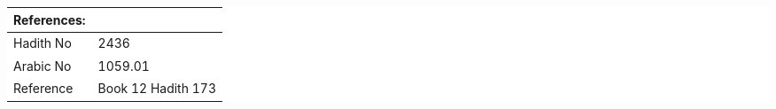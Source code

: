 </div>
<div style={{backgroundColor:'#f8f9fa',padding:20, marginBottom: 10}}><table> <thead> <tr> <th>References:</th> <th></th> </tr> </thead> <tbody><tr><td>Hadith No</td><td>2436</td></tr><tr><td>Arabic No</td><td>1059.01</td></tr><tr><td>Reference</td><td>Book 12 Hadith 173</td></tr></tbody></table></div>